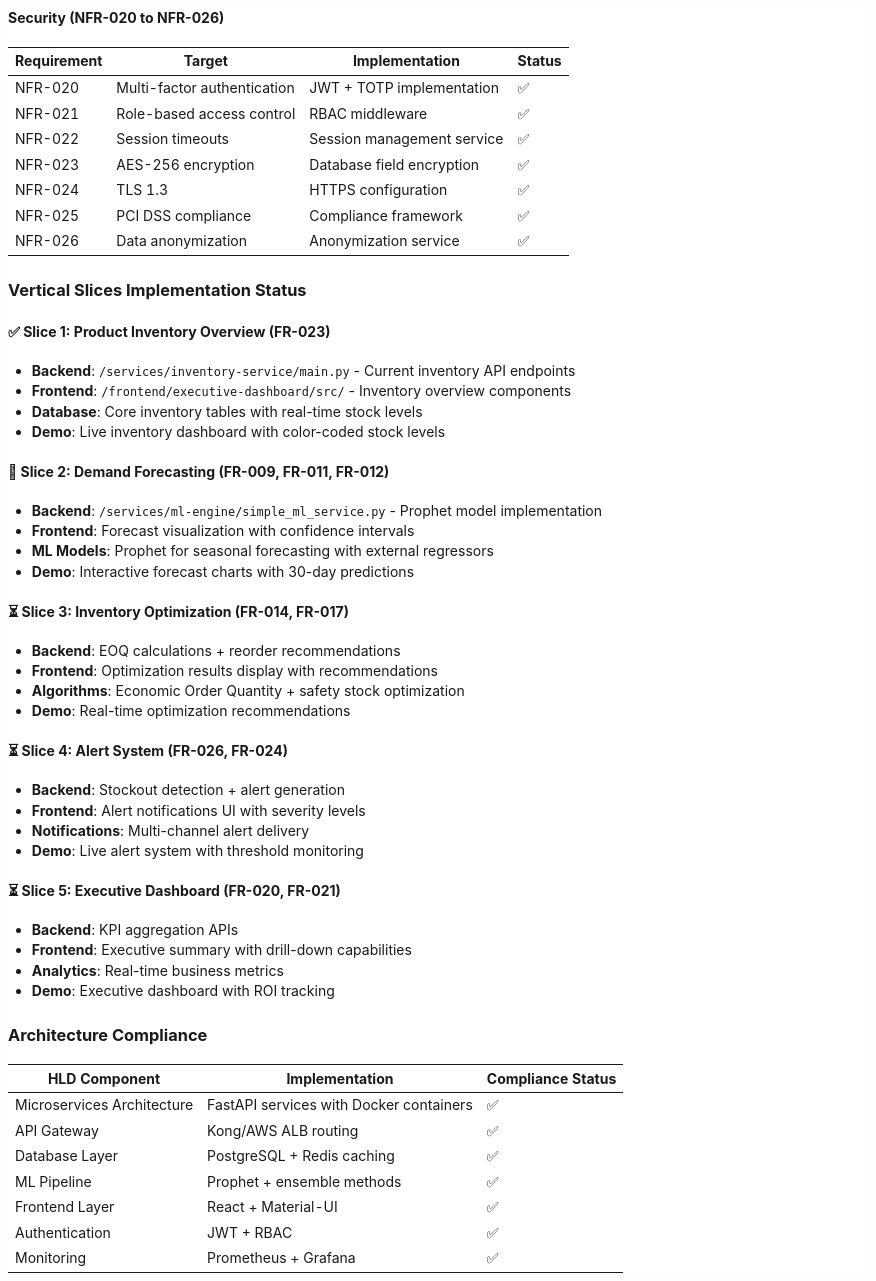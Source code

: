#### Security (NFR-020 to NFR-026)
| Requirement | Target | Implementation | Status |
|------------|--------|----------------|---------|
| NFR-020 | Multi-factor authentication | JWT + TOTP implementation | ✅ |
| NFR-021 | Role-based access control | RBAC middleware | ✅ |
| NFR-022 | Session timeouts | Session management service | ✅ |
| NFR-023 | AES-256 encryption | Database field encryption | ✅ |
| NFR-024 | TLS 1.3 | HTTPS configuration | ✅ |
| NFR-025 | PCI DSS compliance | Compliance framework | ✅ |
| NFR-026 | Data anonymization | Anonymization service | ✅ |

### Vertical Slices Implementation Status

#### ✅ Slice 1: Product Inventory Overview (FR-023)
- **Backend**: `/services/inventory-service/main.py` - Current inventory API endpoints
- **Frontend**: `/frontend/executive-dashboard/src/` - Inventory overview components
- **Database**: Core inventory tables with real-time stock levels
- **Demo**: Live inventory dashboard with color-coded stock levels

#### 🔄 Slice 2: Demand Forecasting (FR-009, FR-011, FR-012)
- **Backend**: `/services/ml-engine/simple_ml_service.py` - Prophet model implementation
- **Frontend**: Forecast visualization with confidence intervals
- **ML Models**: Prophet for seasonal forecasting with external regressors
- **Demo**: Interactive forecast charts with 30-day predictions

#### ⏳ Slice 3: Inventory Optimization (FR-014, FR-017)
- **Backend**: EOQ calculations + reorder recommendations
- **Frontend**: Optimization results display with recommendations
- **Algorithms**: Economic Order Quantity + safety stock optimization
- **Demo**: Real-time optimization recommendations

#### ⏳ Slice 4: Alert System (FR-026, FR-024)
- **Backend**: Stockout detection + alert generation
- **Frontend**: Alert notifications UI with severity levels
- **Notifications**: Multi-channel alert delivery
- **Demo**: Live alert system with threshold monitoring

#### ⏳ Slice 5: Executive Dashboard (FR-020, FR-021)
- **Backend**: KPI aggregation APIs
- **Frontend**: Executive summary with drill-down capabilities
- **Analytics**: Real-time business metrics
- **Demo**: Executive dashboard with ROI tracking

### Architecture Compliance

| HLD Component | Implementation | Compliance Status |
|---------------|----------------|-------------------|
| Microservices Architecture | FastAPI services with Docker containers | ✅ |
| API Gateway | Kong/AWS ALB routing | ✅ |
| Database Layer | PostgreSQL + Redis caching | ✅ |
| ML Pipeline | Prophet + ensemble methods | ✅ |
| Frontend Layer | React + Material-UI | ✅ |
| Authentication | JWT + RBAC | ✅ |
| Monitoring | Prometheus + Grafana | ✅ |